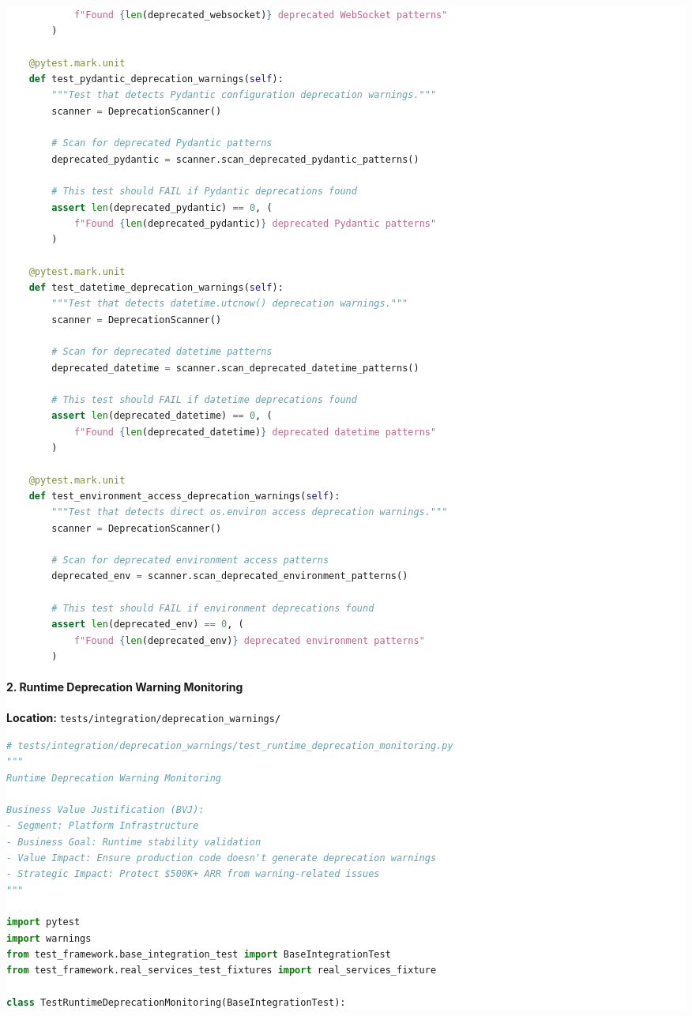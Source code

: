```python
            f"Found {len(deprecated_websocket)} deprecated WebSocket patterns"
        )
    
    @pytest.mark.unit
    def test_pydantic_deprecation_warnings(self):
        """Test that detects Pydantic configuration deprecation warnings."""
        scanner = DeprecationScanner()
        
        # Scan for deprecated Pydantic patterns
        deprecated_pydantic = scanner.scan_deprecated_pydantic_patterns()
        
        # This test should FAIL if Pydantic deprecations found
        assert len(deprecated_pydantic) == 0, (
            f"Found {len(deprecated_pydantic)} deprecated Pydantic patterns"
        )
    
    @pytest.mark.unit
    def test_datetime_deprecation_warnings(self):
        """Test that detects datetime.utcnow() deprecation warnings."""
        scanner = DeprecationScanner()
        
        # Scan for deprecated datetime patterns
        deprecated_datetime = scanner.scan_deprecated_datetime_patterns()
        
        # This test should FAIL if datetime deprecations found
        assert len(deprecated_datetime) == 0, (
            f"Found {len(deprecated_datetime)} deprecated datetime patterns"
        )
    
    @pytest.mark.unit
    def test_environment_access_deprecation_warnings(self):
        """Test that detects direct os.environ access deprecation warnings."""
        scanner = DeprecationScanner()
        
        # Scan for deprecated environment access patterns
        deprecated_env = scanner.scan_deprecated_environment_patterns()
        
        # This test should FAIL if environment deprecations found
        assert len(deprecated_env) == 0, (
            f"Found {len(deprecated_env)} deprecated environment patterns"
        )
```

#### **2. Runtime Deprecation Warning Monitoring**
**Location:** `tests/integration/deprecation_warnings/`

```python
# tests/integration/deprecation_warnings/test_runtime_deprecation_monitoring.py
"""
Runtime Deprecation Warning Monitoring

Business Value Justification (BVJ):
- Segment: Platform Infrastructure  
- Business Goal: Runtime stability validation
- Value Impact: Ensure production code doesn't generate deprecation warnings
- Strategic Impact: Protect $500K+ ARR from warning-related issues
"""

import pytest
import warnings
from test_framework.base_integration_test import BaseIntegrationTest
from test_framework.real_services_test_fixtures import real_services_fixture

class TestRuntimeDeprecationMonitoring(BaseIntegrationTest):
```